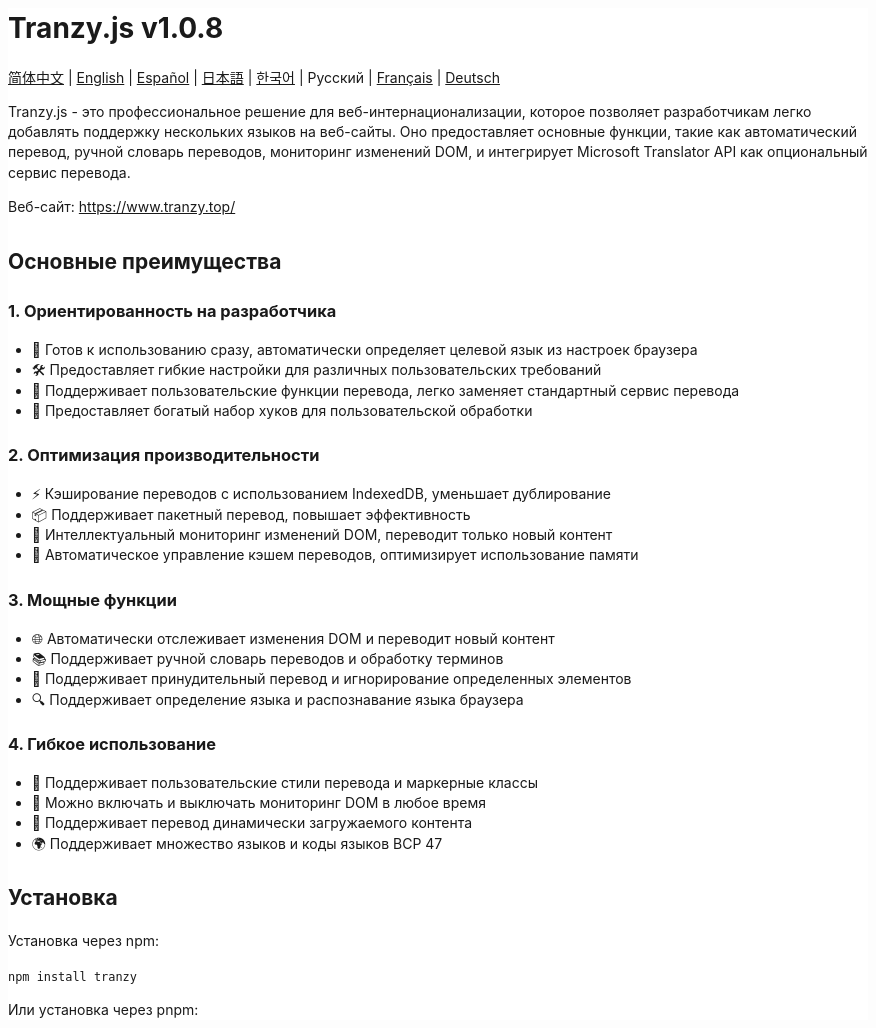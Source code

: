 # Tranzy.js v1.0.8

[简体中文](https://github.com/FtsCloud/Tranzy/blob/main/README.md) | [English](https://github.com/FtsCloud/Tranzy/blob/main/README_EN.md) | [Español](https://github.com/FtsCloud/Tranzy/blob/main/README_ES.md) | [日本語](https://github.com/FtsCloud/Tranzy/blob/main/README_JA.md) | [한국어](https://github.com/FtsCloud/Tranzy/blob/main/README_KO.md) | Русский | [Français](https://github.com/FtsCloud/Tranzy/blob/main/README_FR.md) | [Deutsch](https://github.com/FtsCloud/Tranzy/blob/main/README_DE.md)

Tranzy.js - это профессиональное решение для веб-интернационализации, которое позволяет разработчикам легко добавлять поддержку нескольких языков на веб-сайты. Оно предоставляет основные функции, такие как автоматический перевод, ручной словарь переводов, мониторинг изменений DOM, и интегрирует Microsoft Translator API как опциональный сервис перевода.

Веб-сайт: https://www.tranzy.top/

## Основные преимущества

### 1. Ориентированность на разработчика
- 🚀 Готов к использованию сразу, автоматически определяет целевой язык из настроек браузера
- 🛠️ Предоставляет гибкие настройки для различных пользовательских требований
- 🔌 Поддерживает пользовательские функции перевода, легко заменяет стандартный сервис перевода
- 📝 Предоставляет богатый набор хуков для пользовательской обработки

### 2. Оптимизация производительности
- ⚡ Кэширование переводов с использованием IndexedDB, уменьшает дублирование
- 📦 Поддерживает пакетный перевод, повышает эффективность
- 🔄 Интеллектуальный мониторинг изменений DOM, переводит только новый контент
- 💾 Автоматическое управление кэшем переводов, оптимизирует использование памяти

### 3. Мощные функции
- 🌐 Автоматически отслеживает изменения DOM и переводит новый контент
- 📚 Поддерживает ручной словарь переводов и обработку терминов
- 🎯 Поддерживает принудительный перевод и игнорирование определенных элементов
- 🔍 Поддерживает определение языка и распознавание языка браузера

### 4. Гибкое использование
- 🎨 Поддерживает пользовательские стили перевода и маркерные классы
- 🔄 Можно включать и выключать мониторинг DOM в любое время
- 📱 Поддерживает перевод динамически загружаемого контента
- 🌍 Поддерживает множество языков и коды языков BCP 47

## Установка

Установка через npm:

```bash
npm install tranzy
```

Или установка через pnpm:
